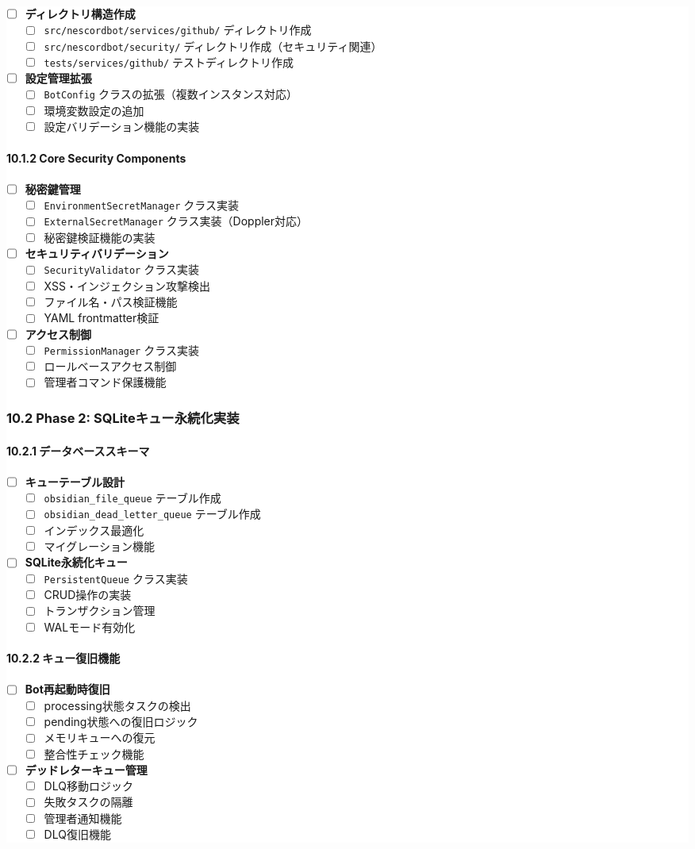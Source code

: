 - [ ] **ディレクトリ構造作成**
  - [ ] `src/nescordbot/services/github/` ディレクトリ作成
  - [ ] `src/nescordbot/security/` ディレクトリ作成（セキュリティ関連）
  - [ ] `tests/services/github/` テストディレクトリ作成

- [ ] **設定管理拡張**
  - [ ] `BotConfig` クラスの拡張（複数インスタンス対応）
  - [ ] 環境変数設定の追加
  - [ ] 設定バリデーション機能の実装

#### 10.1.2 Core Security Components
- [ ] **秘密鍵管理**
  - [ ] `EnvironmentSecretManager` クラス実装
  - [ ] `ExternalSecretManager` クラス実装（Doppler対応）
  - [ ] 秘密鍵検証機能の実装

- [ ] **セキュリティバリデーション**
  - [ ] `SecurityValidator` クラス実装
  - [ ] XSS・インジェクション攻撃検出
  - [ ] ファイル名・パス検証機能
  - [ ] YAML frontmatter検証

- [ ] **アクセス制御**
  - [ ] `PermissionManager` クラス実装
  - [ ] ロールベースアクセス制御
  - [ ] 管理者コマンド保護機能

### 10.2 Phase 2: SQLiteキュー永続化実装

#### 10.2.1 データベーススキーマ
- [ ] **キューテーブル設計**
  - [ ] `obsidian_file_queue` テーブル作成
  - [ ] `obsidian_dead_letter_queue` テーブル作成
  - [ ] インデックス最適化
  - [ ] マイグレーション機能

- [ ] **SQLite永続化キュー**
  - [ ] `PersistentQueue` クラス実装
  - [ ] CRUD操作の実装
  - [ ] トランザクション管理
  - [ ] WALモード有効化

#### 10.2.2 キュー復旧機能
- [ ] **Bot再起動時復旧**
  - [ ] processing状態タスクの検出
  - [ ] pending状態への復旧ロジック
  - [ ] メモリキューへの復元
  - [ ] 整合性チェック機能

- [ ] **デッドレターキュー管理**
  - [ ] DLQ移動ロジック
  - [ ] 失敗タスクの隔離
  - [ ] 管理者通知機能
  - [ ] DLQ復旧機能
